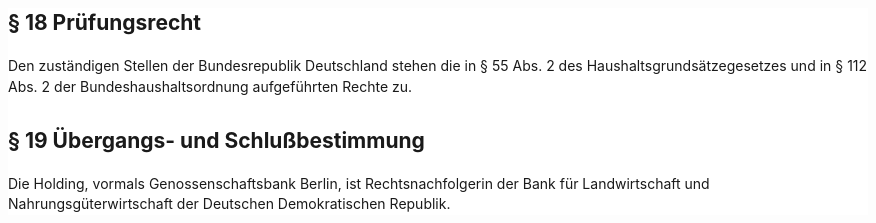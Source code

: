 ## § 18 Prüfungsrecht

Den zuständigen Stellen der Bundesrepublik Deutschland stehen die in §
55 Abs. 2 des Haushaltsgrundsätzegesetzes und in § 112 Abs. 2 der
Bundeshaushaltsordnung aufgeführten Rechte zu.

## § 19 Übergangs- und Schlußbestimmung

Die Holding, vormals Genossenschaftsbank Berlin, ist
Rechtsnachfolgerin der Bank für Landwirtschaft und
Nahrungsgüterwirtschaft der Deutschen Demokratischen Republik.

